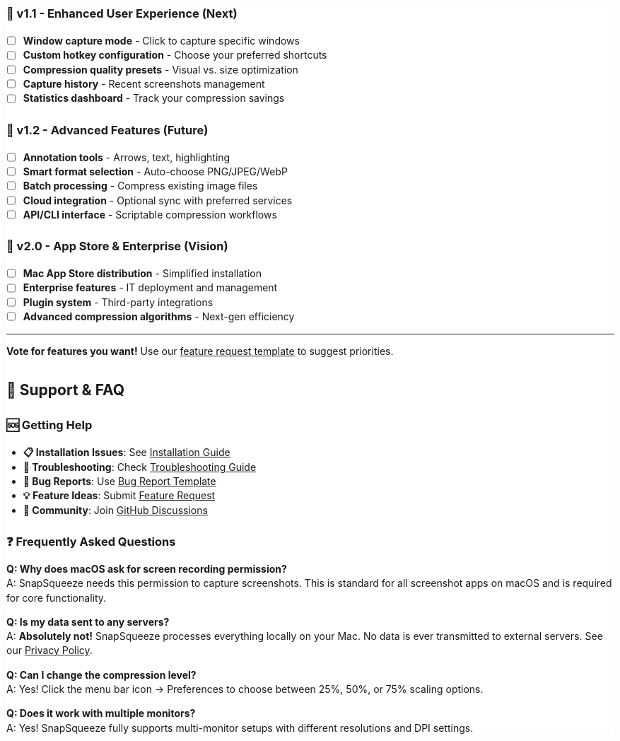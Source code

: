 ### 🚧 v1.1 - Enhanced User Experience (Next)
- [ ] **Window capture mode** - Click to capture specific windows
- [ ] **Custom hotkey configuration** - Choose your preferred shortcuts
- [ ] **Compression quality presets** - Visual vs. size optimization
- [ ] **Capture history** - Recent screenshots management
- [ ] **Statistics dashboard** - Track your compression savings

### 🔮 v1.2 - Advanced Features (Future)
- [ ] **Annotation tools** - Arrows, text, highlighting
- [ ] **Smart format selection** - Auto-choose PNG/JPEG/WebP
- [ ] **Batch processing** - Compress existing image files
- [ ] **Cloud integration** - Optional sync with preferred services
- [ ] **API/CLI interface** - Scriptable compression workflows

### 🏪 v2.0 - App Store & Enterprise (Vision)
- [ ] **Mac App Store distribution** - Simplified installation
- [ ] **Enterprise features** - IT deployment and management
- [ ] **Plugin system** - Third-party integrations
- [ ] **Advanced compression algorithms** - Next-gen efficiency

---

**Vote for features you want!** Use our [feature request template](https://github.com/username/snapsqueeze/issues/new?template=feature_request.yml) to suggest priorities.

## 💬 Support & FAQ

### 🆘 Getting Help

- **📋 Installation Issues**: See [Installation Guide](docs/INSTALLATION.md)
- **🔧 Troubleshooting**: Check [Troubleshooting Guide](docs/TROUBLESHOOTING.md)  
- **🐛 Bug Reports**: Use [Bug Report Template](https://github.com/username/snapsqueeze/issues/new?template=bug_report.yml)
- **💡 Feature Ideas**: Submit [Feature Request](https://github.com/username/snapsqueeze/issues/new?template=feature_request.yml)
- **💬 Community**: Join [GitHub Discussions](https://github.com/username/snapsqueeze/discussions)

### ❓ Frequently Asked Questions

**Q: Why does macOS ask for screen recording permission?**  
A: SnapSqueeze needs this permission to capture screenshots. This is standard for all screenshot apps on macOS and is required for core functionality.

**Q: Is my data sent to any servers?**  
A: **Absolutely not!** SnapSqueeze processes everything locally on your Mac. No data is ever transmitted to external servers. See our [Privacy Policy](docs/PRIVACY.md).

**Q: Can I change the compression level?**  
A: Yes! Click the menu bar icon → Preferences to choose between 25%, 50%, or 75% scaling options.

**Q: Does it work with multiple monitors?**  
A: Yes! SnapSqueeze fully supports multi-monitor setups with different resolutions and DPI settings.
